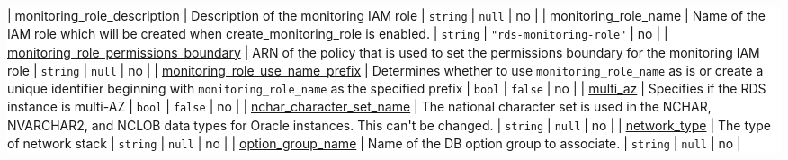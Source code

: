| <a name="input_monitoring_role_description"></a> [monitoring_role_description](#input_monitoring_role_description)                                                                                  | Description of the monitoring IAM role                                                                                                                                                                                                                                                                                                                                           | `string`       | `null`                                                                                                    |    no    |
| <a name="input_monitoring_role_name"></a> [monitoring_role_name](#input_monitoring_role_name)                                                                                                       | Name of the IAM role which will be created when create_monitoring_role is enabled.                                                                                                                                                                                                                                                                                               | `string`       | `"rds-monitoring-role"`                                                                                   |    no    |
| <a name="input_monitoring_role_permissions_boundary"></a> [monitoring_role_permissions_boundary](#input_monitoring_role_permissions_boundary)                                                       | ARN of the policy that is used to set the permissions boundary for the monitoring IAM role                                                                                                                                                                                                                                                                                       | `string`       | `null`                                                                                                    |    no    |
| <a name="input_monitoring_role_use_name_prefix"></a> [monitoring_role_use_name_prefix](#input_monitoring_role_use_name_prefix)                                                                      | Determines whether to use `monitoring_role_name` as is or create a unique identifier beginning with `monitoring_role_name` as the specified prefix                                                                                                                                                                                                                               | `bool`         | `false`                                                                                                   |    no    |
| <a name="input_multi_az"></a> [multi_az](#input_multi_az)                                                                                                                                           | Specifies if the RDS instance is multi-AZ                                                                                                                                                                                                                                                                                                                                        | `bool`         | `false`                                                                                                   |    no    |
| <a name="input_nchar_character_set_name"></a> [nchar_character_set_name](#input_nchar_character_set_name)                                                                                           | The national character set is used in the NCHAR, NVARCHAR2, and NCLOB data types for Oracle instances. This can't be changed.                                                                                                                                                                                                                                                    | `string`       | `null`                                                                                                    |    no    |
| <a name="input_network_type"></a> [network_type](#input_network_type)                                                                                                                               | The type of network stack                                                                                                                                                                                                                                                                                                                                                        | `string`       | `null`                                                                                                    |    no    |
| <a name="input_option_group_name"></a> [option_group_name](#input_option_group_name)                                                                                                                | Name of the DB option group to associate.                                                                                                                                                                                                                                                                                                                                        | `string`       | `null`                                                                                                    |    no    |